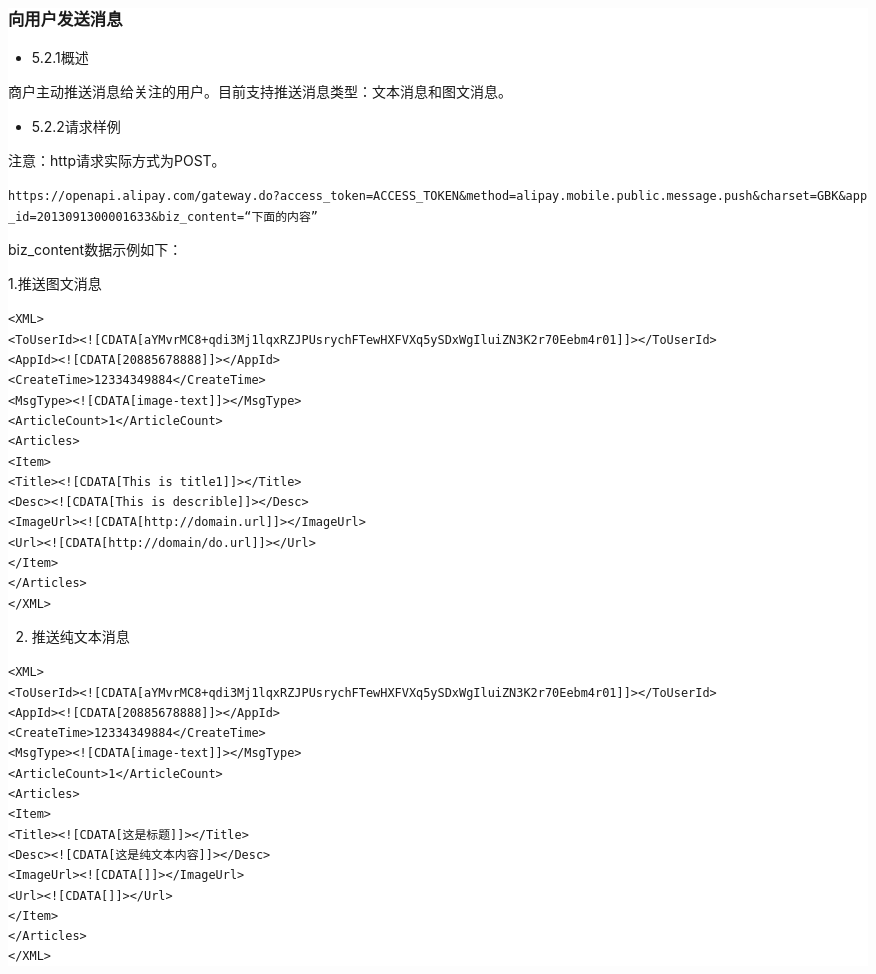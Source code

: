 ### 向用户发送消息

* 5.2.1概述

商户主动推送消息给关注的用户。目前支持推送消息类型：文本消息和图文消息。

* 5.2.2请求样例

注意：http请求实际方式为POST。

````
https://openapi.alipay.com/gateway.do?access_token=ACCESS_TOKEN&method=alipay.mobile.public.message.push&charset=GBK&app_id=2013091300001633&biz_content=“下面的内容”

````
biz_content数据示例如下：

1.推送图文消息

````
<XML>
<ToUserId><![CDATA[aYMvrMC8+qdi3Mj1lqxRZJPUsrychFTewHXFVXq5ySDxWgIluiZN3K2r70Eebm4r01]]></ToUserId>
<AppId><![CDATA[20885678888]]></AppId>
<CreateTime>12334349884</CreateTime>
<MsgType><![CDATA[image-text]]></MsgType>
<ArticleCount>1</ArticleCount>
<Articles>
<Item>
<Title><![CDATA[This is title1]]></Title>
<Desc><![CDATA[This is describle]]></Desc>
<ImageUrl><![CDATA[http://domain.url]]></ImageUrl>
<Url><![CDATA[http://domain/do.url]]></Url>
</Item>
</Articles>
</XML>

````
2. 推送纯文本消息 

````
<XML>
<ToUserId><![CDATA[aYMvrMC8+qdi3Mj1lqxRZJPUsrychFTewHXFVXq5ySDxWgIluiZN3K2r70Eebm4r01]]></ToUserId>
<AppId><![CDATA[20885678888]]></AppId>
<CreateTime>12334349884</CreateTime>
<MsgType><![CDATA[image-text]]></MsgType>
<ArticleCount>1</ArticleCount>
<Articles>
<Item>
<Title><![CDATA[这是标题]]></Title>
<Desc><![CDATA[这是纯文本内容]]></Desc>
<ImageUrl><![CDATA[]]></ImageUrl>
<Url><![CDATA[]]></Url>
</Item>
</Articles>
</XML>

````

